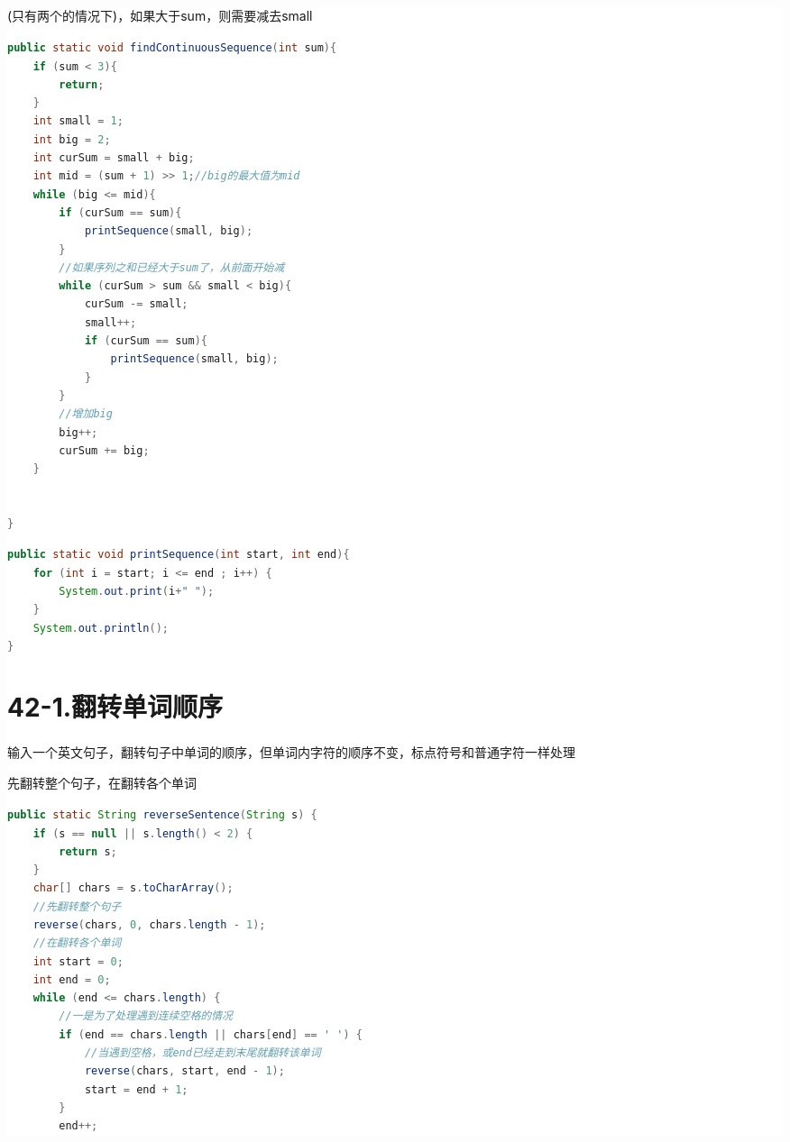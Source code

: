 (只有两个的情况下)，如果大于sum，则需要减去small

```java
public static void findContinuousSequence(int sum){
    if (sum < 3){
        return;
    }
    int small = 1;
    int big = 2;
    int curSum = small + big;
    int mid = (sum + 1) >> 1;//big的最大值为mid
    while (big <= mid){
        if (curSum == sum){
            printSequence(small, big);
        }
        //如果序列之和已经大于sum了，从前面开始减
        while (curSum > sum && small < big){
            curSum -= small;
            small++;
            if (curSum == sum){
                printSequence(small, big);
            }
        }
        //增加big
        big++;
        curSum += big;
    }


}
```

```java
public static void printSequence(int start, int end){
    for (int i = start; i <= end ; i++) {
        System.out.print(i+" ");
    }
    System.out.println();
}
```

# 42-1.翻转单词顺序

输入一个英文句子，翻转句子中单词的顺序，但单词内字符的顺序不变，标点符号和普通字符一样处理

先翻转整个句子，在翻转各个单词

```java
public static String reverseSentence(String s) {
    if (s == null || s.length() < 2) {
        return s;
    }
    char[] chars = s.toCharArray();
    //先翻转整个句子
    reverse(chars, 0, chars.length - 1);
    //在翻转各个单词
    int start = 0;
    int end = 0;
    while (end <= chars.length) {
        //一是为了处理遇到连续空格的情况
        if (end == chars.length || chars[end] == ' ') {
            //当遇到空格，或end已经走到末尾就翻转该单词
            reverse(chars, start, end - 1);
            start = end + 1;
        }
        end++;
```